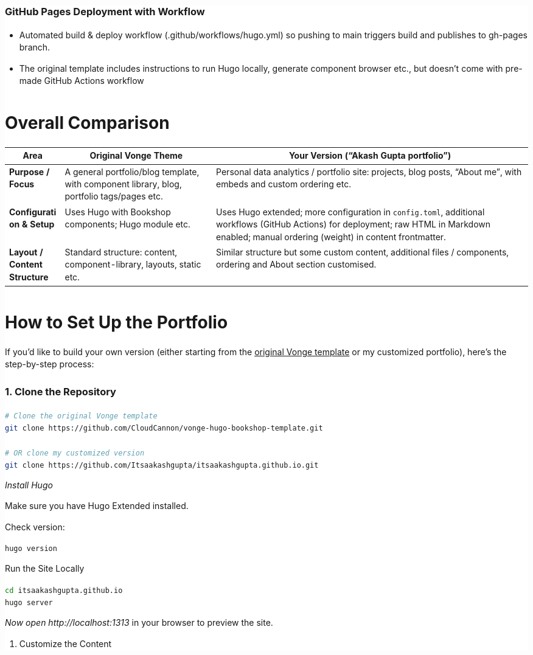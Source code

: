 ### GitHub Pages Deployment with Workflow

- Automated build & deploy workflow (.github/workflows/hugo.yml) so pushing to main triggers build and publishes to gh-pages branch. 

- The original template includes instructions to run Hugo locally, generate component browser etc., but doesn’t come with pre-made GitHub Actions workflow

# Overall Comparison

| Area                           | Original Vonge Theme                                                                                     | Your Version (“Akash Gupta portfolio”)                                                                                                                                                                      |
| ------------------------------ | -------------------------------------------------------------------------------------------------------- | ----------------------------------------------------------------------------------------------------------------------------------------------------------------------------------------------------------- |
| **Purpose / Focus**            | A general portfolio/blog template, with component library, blog, portfolio tags/pages etc. | Personal data analytics / portfolio site: projects, blog posts, “About me”, with embeds and custom ordering etc.                                                                             |
| **Configuration & Setup**      | Uses Hugo with Bookshop components; Hugo module etc.                                       | Uses Hugo extended; more configuration in `config.toml`, additional workflows (GitHub Actions) for deployment; raw HTML in Markdown enabled; manual ordering (weight) in content frontmatter. |
| **Layout / Content Structure** | Standard structure: content, component-library, layouts, static etc.                       | Similar structure but some custom content, additional files / components, ordering and About section customised.                                                                           |

# How to Set Up the Portfolio

If you’d like to build your own version (either starting from the [original Vonge template](https://github.com/CloudCannon/vonge-hugo-bookshop-template) or my customized portfolio), here’s the step-by-step process:  

### 1. Clone the Repository  
```bash
# Clone the original Vonge template
git clone https://github.com/CloudCannon/vonge-hugo-bookshop-template.git

# OR clone my customized version
git clone https://github.com/Itsaakashgupta/itsaakashgupta.github.io.git
```


*Install Hugo*

Make sure you have Hugo Extended installed.

Check version:
```bash
hugo version
```

Run the Site Locally
```bash
cd itsaakashgupta.github.io
hugo server
```

*Now open http://localhost:1313*
 in your browser to preview the site.

1. Customize the Content
